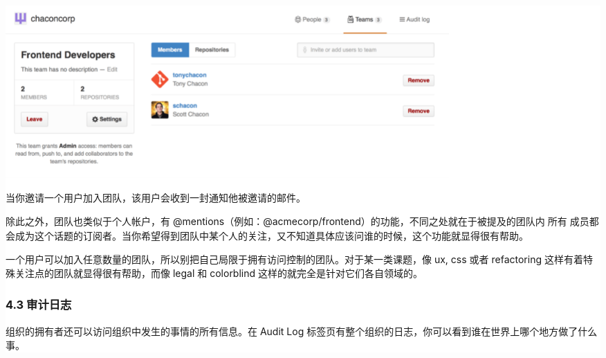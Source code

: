 <img src="img/第6章_GitHub/image-20220703190619661.png" alt="image-20220703190619661" style="zoom:80%;" />

当你邀请一个用户加入团队，该用户会收到一封通知他被邀请的邮件。

除此之外，团队也类似于个人帐户，有 @mentions（例如：@acmecorp/frontend）的功能，不同之处就在于被提及的团队内 所有 成员都会成为这个话题的订阅者。当你希望得到团队中某个人的关注，又不知道具体应该问谁的时候，这个功能就显得很有帮助。

一个用户可以加入任意数量的团队，所以别把自己局限于拥有访问控制的团队。对于某一类课题，像 ux, css 或者 refactoring 这样有着特殊关注点的团队就显得很有帮助，而像 legal 和 colorblind 这样的就完全是针对它们各自领域的。

### 4.3 审计日志

组织的拥有者还可以访问组织中发生的事情的所有信息。在 Audit Log 标签页有整个组织的日志，你可以看到谁在世界上哪个地方做了什么事。

